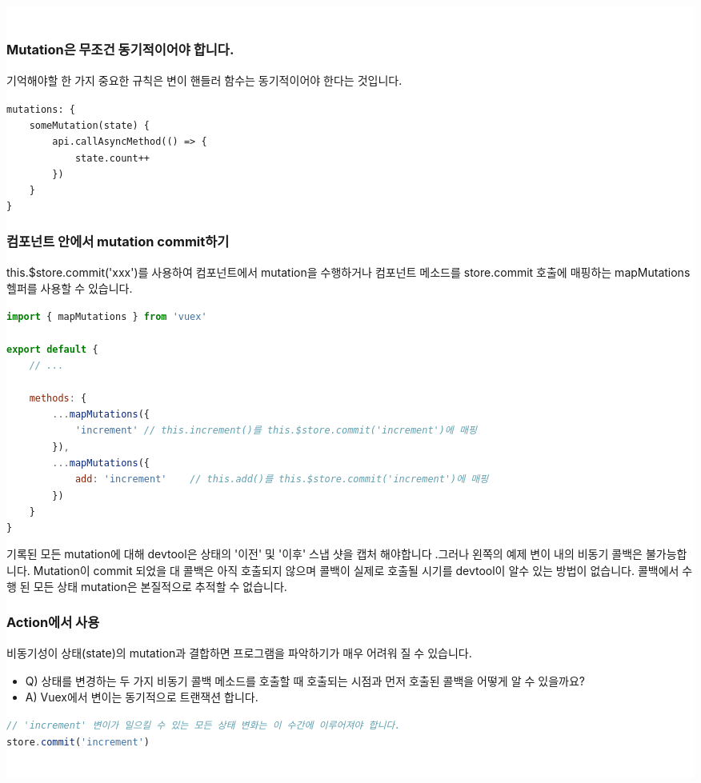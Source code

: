 <br />

### Mutation은 무조건 동기적이어야 합니다.

기억해야할 한 가지 중요한 규칙은 변이 핸들러 함수는 동기적이어야 한다는 것입니다.

```JS
mutations: {
    someMutation(state) {
        api.callAsyncMethod(() => {
            state.count++
        })
    }
}
```

### 컴포넌트 안에서 mutation commit하기

this.$store.commit('xxx')를 사용하여 컴포넌트에서 mutation을 수행하거나 컴포넌트 메소드를 store.commit 호출에 매핑하는 mapMutations 헬퍼를 사용할 수 있습니다.

```js
import { mapMutations } from 'vuex'

export default {
    // ...
    
    methods: {
        ...mapMutations({
            'increment' // this.increment()를 this.$store.commit('increment')에 매핑
        }),
        ...mapMutations({
            add: 'increment'    // this.add()를 this.$store.commit('increment')에 매핑
        })
    }
}
```

기록된 모든 mutation에 대해 devtool은 상태의 '이전' 및 '이후' 스냅 샷을 캡처 해야합니다 .그러나 왼쪽의 예제 변이 내의 비동기 콜백은 불가능합니다. Mutation이 commit 되었을 대 콜백은 아직 호출되지 않으며 콜백이 실제로 호출될 시기를 devtool이 알수 있는 방법이 없습니다. 콜백에서 수행 된 모든 상태 mutation은 본질적으로 추적할 수 없습니다.

### Action에서 사용

비동기성이 상태(state)의 mutation과 결합하면 프로그램을 파악하기가 매우 어려워 질 수 있습니다.

- Q) 상태를 변경하는 두 가지 비동기 콜백 메소드를 호출할 때 호출되는 시점과 먼저 호출된 콜백을 어떻게 알 수 있을까요?
- A) Vuex에서 변이는 동기적으로 트랜잭션 합니다.

```js
// 'increment' 변이가 일으킬 수 있는 모든 상태 변화는 이 수간에 이루어져야 합니다.
store.commit('increment')
```

<br />
